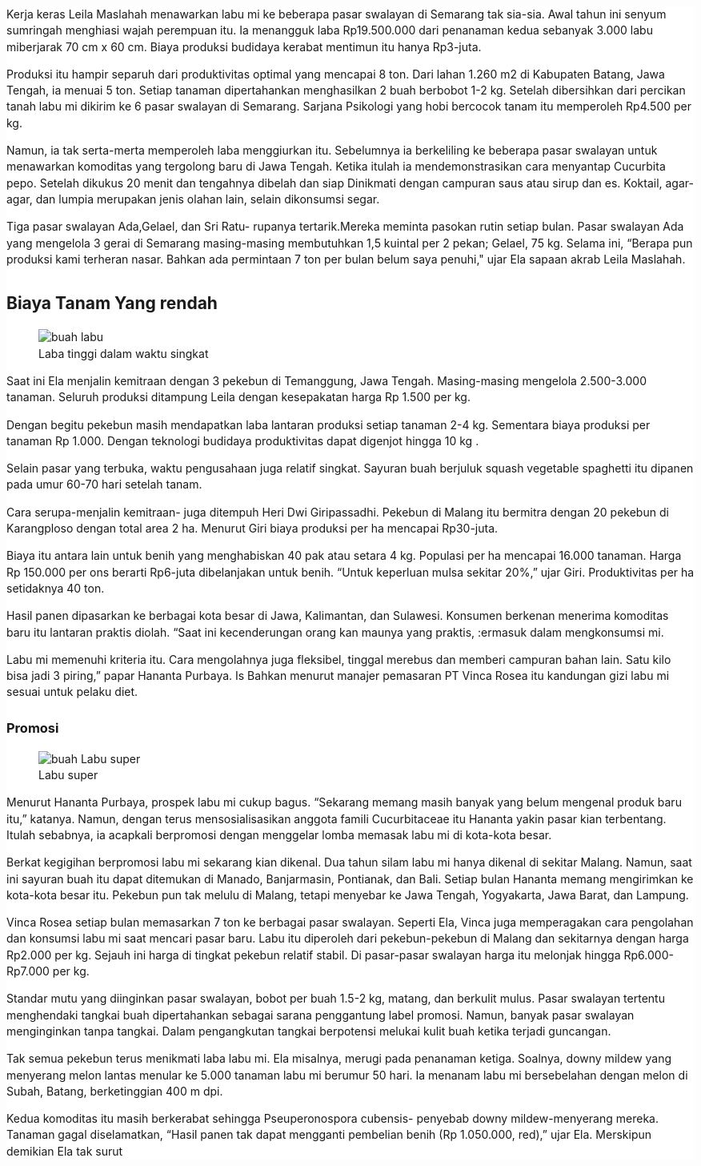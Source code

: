 <p>Kerja keras Leila Maslahah menawarkan labu mi ke beberapa pasar swalayan di Semarang tak sia-sia. Awal tahun ini senyum sumringah menghiasi wajah perempuan itu. Ia menangguk laba Rp19.500.000 dari penanaman kedua sebanyak 3.000 labu miberjarak 70 cm x 60 cm. Biaya produksi budidaya kerabat mentimun itu hanya Rp3-juta.</p> <p>Produksi itu hampir separuh dari produktivitas optimal yang mencapai 8 ton. Dari lahan 1.260 m2 di Kabupaten Batang, Jawa Tengah, ia menuai 5 ton. Setiap tanaman dipertahankan menghasilkan 2 buah berbobot 1-2 kg. Setelah dibersihkan dari percikan tanah labu mi dikirim ke 6 pasar swalayan di Semarang. Sarjana Psikologi yang hobi bercocok tanam itu memperoleh Rp4.500 per kg.</p> <p>Namun, ia tak serta-merta memperoleh laba menggiurkan itu. Sebelumnya ia berkeliling ke beberapa pasar swalayan untuk menawarkan komoditas yang tergolong baru di Jawa Tengah. Ketika itulah ia mendemonstrasikan cara menyantap Cucurbita pepo. Setelah dikukus 20 menit dan tengahnya dibelah dan siap Dinikmati dengan campuran saus atau sirup dan es. Koktail, agar-agar, dan lumpia merupakan jenis olahan lain, selain dikonsumsi segar.</p> <p>Tiga pasar swalayan Ada,Gelael, dan Sri Ratu- rupanya tertarik.Mereka meminta pasokan rutin setiap bulan. Pasar swalayan Ada yang mengelola 3 gerai di Semarang masing-masing membutuhkan 1,5 kuintal per 2 pekan; Gelael, 75 kg. Selama ini, “Berapa pun produksi kami terheran nasar. Bahkan ada permintaan 7 ton per bulan belum saya penuhi," ujar Ela sapaan akrab Leila Maslahah.</p> <h2>Biaya Tanam Yang rendah</h2><figure>  <img alt="buah labu" src="https://blogger.googleusercontent.com/img/b/R29vZ2xl/AVvXsEhA-3k4CWrpITtkVPFtcgaB5A6i8GXCzybqqSgkObpEr44Zz-e037KcGz0PMxiPLxjgm5tjdkXrM5jeoN4par-LBqEwblg_9qNHks_X53lq_jG-yOg8Y-cXAiLPAP96NjaWtHH-RU7MNg4N/s0/P_20181124_162752_DF.jpg" style="width: 100%;" title="labu mi" />  <figcaption>Laba tinggi dalam waktu singkat</figcaption></figure><p>Saat ini Ela menjalin kemitraan dengan 3 pekebun di Temanggung, Jawa Tengah. Masing-masing mengelola 2.500-3.000 tanaman. Seluruh produksi ditampung Leila dengan kesepakatan harga Rp 1.500 per kg.</p> <p>Dengan begitu pekebun masih mendapatkan laba lantaran produksi setiap tanaman 2-4 kg. Sementara biaya produksi per tanaman Rp 1.000. Dengan teknologi budidaya produktivitas dapat digenjot hingga 10 kg .</p> <p>Selain pasar yang terbuka, waktu pengusahaan juga relatif singkat. Sayuran buah berjuluk squash vegetable spaghetti itu dipanen pada umur 60-70 hari setelah tanam.</p> <p>Cara serupa-menjalin kemitraan- juga ditempuh Heri Dwi Giripassadhi. Pekebun di Malang itu bermitra dengan 20 pekebun di Karangploso dengan total area 2 ha. Menurut Giri biaya produksi per ha mencapai Rp30-juta.</p> <p>Biaya itu antara lain untuk benih yang menghabiskan 40 pak atau setara 4 kg. Populasi per ha mencapai 16.000 tanaman. Harga Rp 150.000 per ons berarti Rp6-juta dibelanjakan untuk benih. “Untuk keperluan mulsa sekitar 20%,” ujar Giri. Produktivitas per ha setidaknya 40 ton.</p> <p>Hasil panen dipasarkan ke berbagai kota besar di Jawa, Kalimantan, dan Sulawesi. Konsumen berkenan menerima komoditas baru itu lantaran praktis diolah. “Saat ini kecenderungan orang kan maunya yang praktis, :ermasuk dalam mengkonsumsi mi.</p> <p>Labu mi memenuhi kriteria itu. Cara mengolahnya juga fleksibel, tinggal merebus dan memberi campuran bahan lain. Satu kilo bisa jadi 3 piring,” papar Hananta Purbaya. Is Bahkan menurut manajer pemasaran PT Vinca Rosea itu kandungan gizi labu mi sesuai untuk pelaku diet.</p> <h3>Promosi</h3><figure>  <img alt="buah Labu super" src="https://blogger.googleusercontent.com/img/b/R29vZ2xl/AVvXsEjcZ4ko-A9nTxeaW8rTkc30mAJu0eLe9b1wKV3Avx0Wsr9EDURmCYFt_-SXLWimxZYteNk64kBTh-vlTFS1G1tM0w2KMb1kP71czNtyhq_-x8ST28lYqmq4AEDByCJZ4oVn_pSW173F7E8Z/s640/labu-mi.jpg" style="width: 100%;" title="bisnis labu" />  <figcaption>Labu super</figcaption></figure><p>Menurut Hananta Purbaya, prospek labu mi cukup bagus. “Sekarang memang masih banyak yang belum mengenal produk baru itu,” katanya. Namun, dengan terus mensosialisasikan anggota famili Cucurbitaceae itu Hananta yakin pasar kian terbentang. Itulah sebabnya, ia acapkali berpromosi dengan menggelar lomba memasak labu mi di kota-kota besar.</p> <p>Berkat kegigihan berpromosi labu mi sekarang kian dikenal. Dua tahun silam labu mi hanya dikenal di sekitar Malang. Namun, saat ini sayuran buah itu dapat ditemukan di Manado, Banjarmasin, Pontianak, dan Bali. Setiap bulan Hananta memang mengirimkan ke kota-kota besar itu. Pekebun pun tak melulu di Malang, tetapi menyebar ke Jawa Tengah, Yogyakarta, Jawa Barat, dan Lampung.</p> <p>Vinca Rosea setiap bulan memasarkan 7 ton ke berbagai pasar swalayan. Seperti Ela, Vinca juga memperagakan cara pengolahan dan konsumsi labu mi saat mencari pasar baru. Labu itu diperoleh dari pekebun-pekebun di Malang dan sekitarnya dengan harga Rp2.000 per kg. Sejauh ini harga di tingkat pekebun relatif stabil. Di pasar-pasar swalayan harga itu melonjak hingga Rp6.000-Rp7.000 per kg.</p> <p>Standar mutu yang diinginkan pasar swalayan, bobot per buah 1.5-2 kg, matang, dan berkulit mulus. Pasar swalayan tertentu menghendaki tangkai buah dipertahankan sebagai sarana penggantung label promosi. Namun, banyak pasar swalayan menginginkan tanpa tangkai. Dalam pengangkutan tangkai berpotensi melukai kulit buah ketika terjadi guncangan.</p> <p>Tak semua pekebun terus menikmati laba labu mi. Ela misalnya, merugi pada penanaman ketiga. Soalnya, downy mildew yang menyerang melon lantas menular ke 5.000 tanaman labu mi berumur 50 hari. Ia menanam labu mi bersebelahan dengan melon di Subah, Batang, berketinggian 400 m dpi.</p> <p>Kedua komoditas itu masih berkerabat sehingga Pseuperonospora cubensis- penyebab downy mildew-menyerang mereka. Tanaman gagal diselamatkan, “Hasil panen tak dapat mengganti pembelian benih (Rp 1.050.000, red),” ujar Ela. Merskipun demikian Ela tak surut